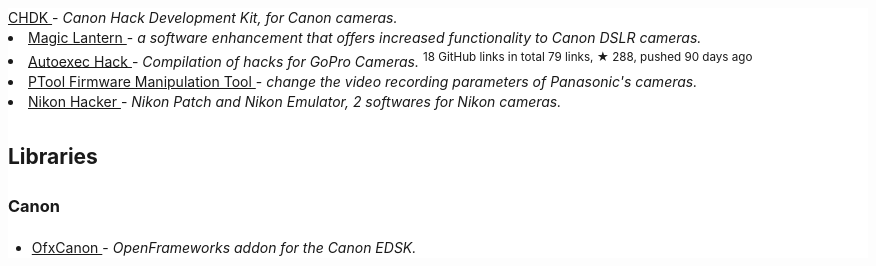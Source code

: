   <a href="http://chdk.wikia.com/wiki/CHDK">
   CHDK
  </a>
  -
  <em>
   Canon Hack Development Kit, for Canon cameras.
  </em>
 </li>
 <li>
  <a href="http://magiclantern.fm/">
   Magic Lantern
  </a>
  -
  <em>
   a software enhancement that offers increased functionality to Canon DSLR cameras.
  </em>
 </li>
 <li>
  <a href="https://github.com/KonradIT/autoexechack">
   Autoexec Hack
  </a>
  -
  <em>
   Compilation of hacks for GoPro Cameras.
  </em>
  <sup>
   18 GitHub links in total 79 links, &#9733 288, pushed 90 days ago
  </sup>
 </li>
 <li>
  <a href="http://www.gh1-hack.info/">
   PTool Firmware Manipulation Tool
  </a>
  -
  <em>
   change the video recording parameters of Panasonic's cameras.
  </em>
 </li>
 <li>
  <a href="https://nikonhacker.com/wiki/Main_Page">
   Nikon Hacker
  </a>
  -
  <em>
   Nikon Patch and Nikon Emulator, 2 softwares for Nikon cameras.
  </em>
 </li>
</ul>
<h2>
 Libraries
</h2>
<h3>
 Canon
</h3>
<ul>
 <li>
  <a href="https://github.com/roxlu/ofxCanon">
   OfxCanon
  </a>
  -
  <em>
   OpenFrameworks addon for the Canon EDSK.
  </em>
  <sup>